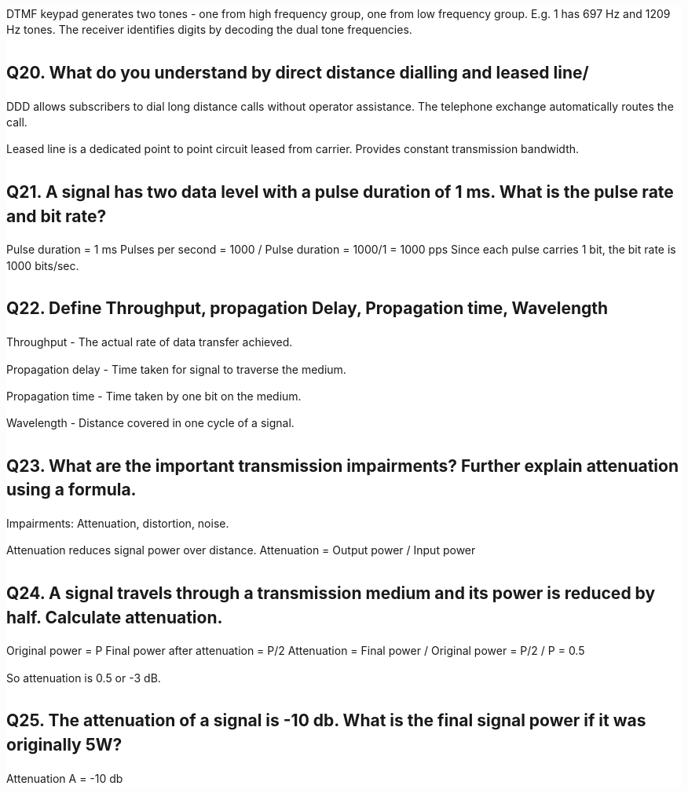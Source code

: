 DTMF keypad generates two tones - one from high frequency group, one from low frequency group. E.g. 1 has 697 Hz and 1209 Hz tones. The receiver identifies digits by decoding the dual tone frequencies.

## Q20. What do you understand by direct distance dialling and leased line/

DDD allows subscribers to dial long distance calls without operator assistance. The telephone exchange automatically routes the call.

Leased line is a dedicated point to point circuit leased from carrier. Provides constant transmission bandwidth.

## Q21. A signal has two data level with a pulse duration of 1 ms. What is the pulse rate and bit rate?

Pulse duration = 1 ms
Pulses per second = 1000 / Pulse duration = 1000/1 = 1000 pps
Since each pulse carries 1 bit, the bit rate is 1000 bits/sec.

## Q22. Define Throughput, propagation Delay, Propagation time, Wavelength

Throughput - The actual rate of data transfer achieved.  

Propagation delay - Time taken for signal to traverse the medium.

Propagation time - Time taken by one bit on the medium.

Wavelength - Distance covered in one cycle of a signal.

## Q23. What are the important transmission impairments? Further explain attenuation using a formula.

Impairments: Attenuation, distortion, noise.

Attenuation reduces signal power over distance. Attenuation = Output power / Input power  

## Q24. A signal travels through a transmission medium and its power is reduced by half. Calculate attenuation.

Original power = P
Final power after attenuation = P/2
Attenuation = Final power / Original power 
         = P/2 / P = 0.5

So attenuation is 0.5 or -3 dB.

## Q25. The attenuation of a signal is -10 db. What is the final signal power if it was originally 5W?

Attenuation A = -10 db
